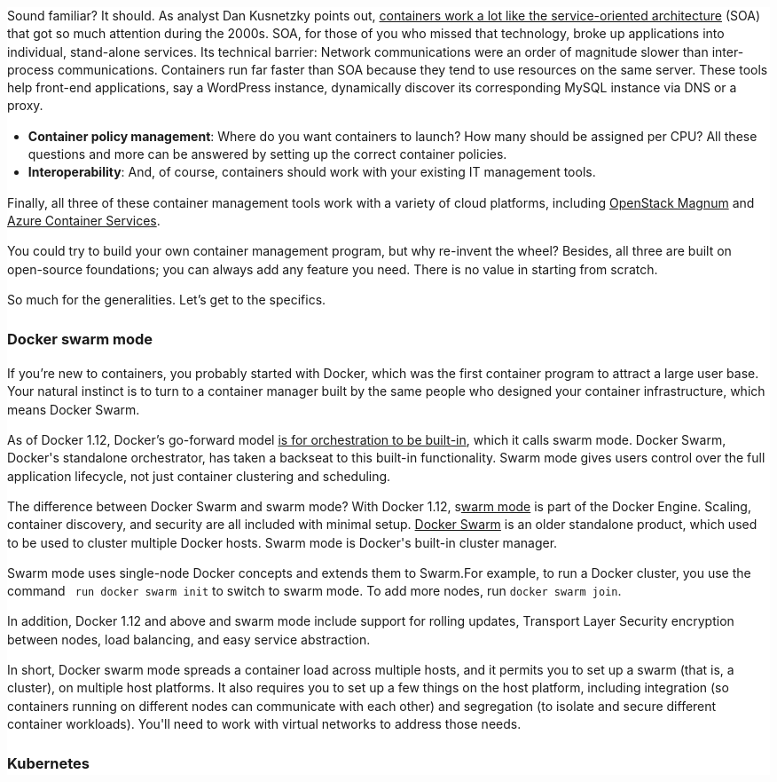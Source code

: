 Sound familiar? It should. As analyst Dan Kusnetzky points out, [containers work a lot like the service-oriented architecture](https://virtualizationreview.com/articles/2016/12/01/soa-in-disguise.aspx) (SOA) that got so much attention during the 2000s. SOA, for those of you who missed that technology, broke up applications into individual, stand-alone services. Its technical barrier: Network communications were an order of magnitude slower than inter-process communications. Containers run far faster than SOA because they tend to use resources on the same server. These tools help front-end applications, say a WordPress instance, dynamically discover its corresponding MySQL instance via DNS or a proxy.

- **Container policy management**: Where do you want containers to launch? How many should be assigned per CPU? All these questions and more can be answered by setting up the correct container policies.
- **Interoperability**: And, of course, containers should work with your existing IT management tools.

Finally, all three of these container management tools work with a variety of cloud platforms, including [OpenStack Magnum](https://wiki.openstack.org/wiki/Magnum) and [Azure Container Services](https://azure.microsoft.com/en-us/services/container-service/).

You could try to build your own container management program, but why re-invent the wheel? Besides, all three are built on open-source foundations; you can always add any feature you need. There is no value in starting from scratch.

So much for the generalities. Let’s get to the specifics.

### Docker swarm mode

If you’re new to containers, you probably started with Docker, which was the first container program to attract a large user base. Your natural instinct is to turn to a container manager built by the same people who designed your container infrastructure, which means Docker Swarm.

As of Docker 1.12, Docker’s go-forward model [is for orchestration to be built-in](https://blog.docker.com/2016/06/docker-1-12-built-in-orchestration/), which it calls swarm mode. Docker Swarm, Docker's standalone orchestrator, has taken a backseat to this built-in functionality. Swarm mode gives users control over the full application lifecycle, not just container clustering and scheduling.

The difference between Docker Swarm and swarm mode? With Docker 1.12, s[warm mode](https://docs.docker.com/engine/swarm/) is part of the Docker Engine. Scaling, container discovery, and security are all included with minimal setup. [Docker Swarm](https://docs.docker.com/swarm/overview/) is an older standalone product, which used to be used to cluster multiple Docker hosts. Swarm mode is Docker's built-in cluster manager.

Swarm mode uses single-node Docker concepts and extends them to Swarm.For example, to run a Docker cluster, you use the command ` run docker swarm init` to switch to swarm mode. To add more nodes, run `docker swarm join`.

In addition, Docker 1.12 and above and swarm mode include support for rolling updates, Transport Layer Security encryption between nodes, load balancing, and easy service abstraction.

In short, Docker swarm mode spreads a container load across multiple hosts, and it permits you to set up a swarm (that is, a cluster), on multiple host platforms. It also requires you to set up a few things on the host platform, including integration (so containers running on different nodes can communicate with each other) and segregation (to isolate and secure different container workloads). You'll need to work with virtual networks to address those needs.

### Kubernetes
